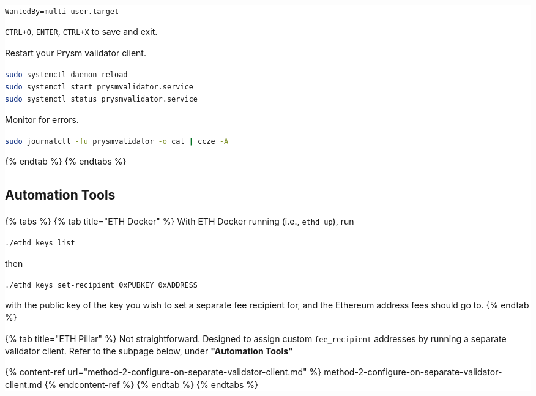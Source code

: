 ```
WantedBy=multi-user.target
```

`CTRL+O`, `ENTER`, `CTRL+X` to save and exit.

Restart your Prysm validator client.

```sh
sudo systemctl daemon-reload
sudo systemctl start prysmvalidator.service
sudo systemctl status prysmvalidator.service
```

Monitor for errors.

```sh
sudo journalctl -fu prysmvalidator -o cat | ccze -A
```
{% endtab %}
{% endtabs %}

## Automation Tools

{% tabs %}
{% tab title="ETH Docker" %}
With ETH Docker running (i.e., `ethd up`), run&#x20;

```
./ethd keys list
```

then

```
./ethd keys set-recipient 0xPUBKEY 0xADDRESS 
```

with the public key of the key you wish to set a separate fee recipient for, and the Ethereum address fees should go to.
{% endtab %}

{% tab title="ETH Pillar" %}
Not straightforward. Designed to assign custom `fee_recipient` addresses by running a separate validator client. Refer to the subpage below, under **"Automation Tools"**

{% content-ref url="method-2-configure-on-separate-validator-client.md" %}
[method-2-configure-on-separate-validator-client.md](method-2-configure-on-separate-validator-client.md)
{% endcontent-ref %}
{% endtab %}
{% endtabs %}
